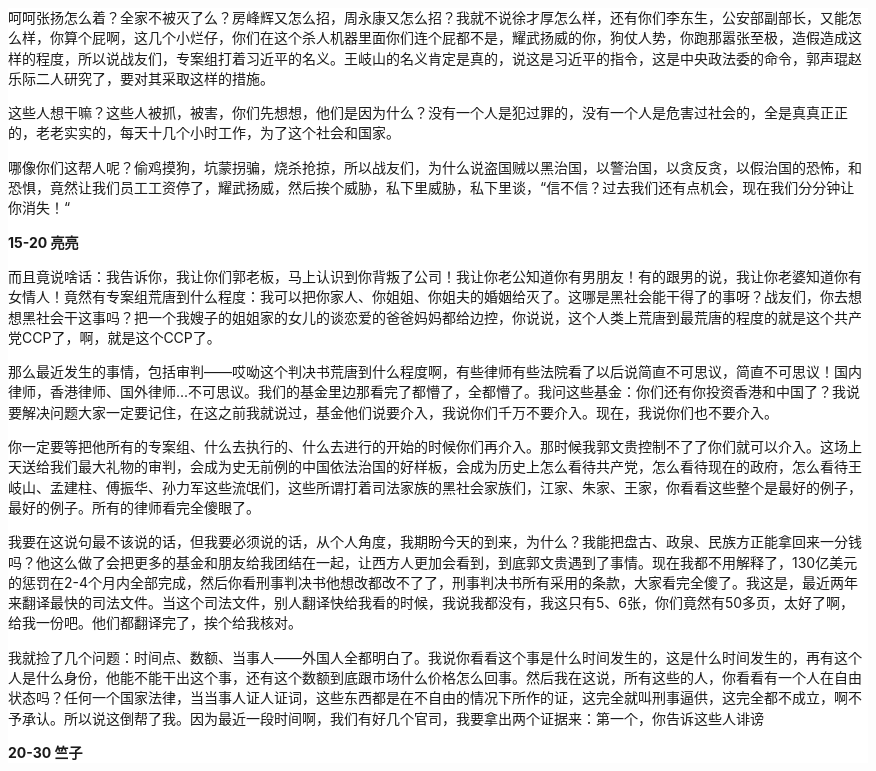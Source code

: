 
  

呵呵张扬怎么着？全家不被灭了么？房峰辉又怎么招，周永康又怎么招？我就不说徐才厚怎么样，还有你们李东生，公安部副部长，又能怎么样，你算个屁啊，这几个小烂仔，你们在这个杀人机器里面你们连个屁都不是，耀武扬威的你，狗仗人势，你跑那嚣张至极，造假造成这样的程度，所以说战友们，专案组打着习近平的名义。王岐山的名义肯定是真的，说这是习近平的指令，这是中央政法委的命令，郭声琨赵乐际二人研究了，要对其采取这样的措施。
  


  

这些人想干嘛？这些人被抓，被害，你们先想想，他们是因为什么？没有一个人是犯过罪的，没有一个人是危害过社会的，全是真真正正的，老老实实的，每天十几个小时工作，为了这个社会和国家。
  


  

哪像你们这帮人呢？偷鸡摸狗，坑蒙拐骗，烧杀抢掠，所以战友们，为什么说盗国贼以黑治国，以警治国，以贪反贪，以假治国的恐怖，和恐惧，竟然让我们员工工资停了，耀武扬威，然后挨个威胁，私下里威胁，私下里谈，“信不信？过去我们还有点机会，现在我们分分钟让你消失！“
  


  

**15-20 亮亮**
  


  

而且竟说啥话：我告诉你，我让你们郭老板，马上认识到你背叛了公司！我让你老公知道你有男朋友！有的跟男的说，我让你老婆知道你有女情人！竟然有专案组荒唐到什么程度：我可以把你家人、你姐姐、你姐夫的婚姻给灭了。这哪是黑社会能干得了的事呀？战友们，你去想想黑社会干这事吗？把一个我嫂子的姐姐家的女儿的谈恋爱的爸爸妈妈都给边控，你说说，这个人类上荒唐到最荒唐的程度的就是这个共产党CCP了，啊，就是这个CCP了。
  


  

那么最近发生的事情，包括审判——哎呦这个判决书荒唐到什么程度啊，有些律师有些法院看了以后说简直不可思议，简直不可思议！国内律师，香港律师、国外律师...不可思议。我们的基金里边那看完了都懵了，全都懵了。我问这些基金：你们还有你投资香港和中国了？我说要解决问题大家一定要记住，在这之前我就说过，基金他们说要介入，我说你们千万不要介入。现在，我说你们也不要介入。
  


  

你一定要等把他所有的专案组、什么去执行的、什么去进行的开始的时候你们再介入。那时候我郭文贵控制不了了你们就可以介入。这场上天送给我们最大礼物的审判，会成为史无前例的中国依法治国的好样板，会成为历史上怎么看待共产党，怎么看待现在的政府，怎么看待王岐山、孟建柱、傅振华、孙力军这些流氓们，这些所谓打着司法家族的黑社会家族们，江家、朱家、王家，你看看这些整个是最好的例子，最好的例子。所有的律师看完全傻眼了。
  


  

我要在这说句最不该说的话，但我要必须说的话，从个人角度，我期盼今天的到来，为什么？我能把盘古、政泉、民族方正能拿回来一分钱吗？他这么做了会把更多的基金和朋友给我团结在一起，让西方人更加会看到，到底郭文贵遇到了事情。现在我都不用解释了，130亿美元的惩罚在2-4个月内全部完成，然后你看刑事判决书他想改都改不了了，刑事判决书所有采用的条款，大家看完全傻了。我这是，最近两年来翻译最快的司法文件。当这个司法文件，别人翻译快给我看的时候，我说我都没有，我这只有5、6张，你们竟然有50多页，太好了啊，给我一份吧。他们都翻译完了，挨个给我核对。
  


  

我就捡了几个问题：时间点、数额、当事人——外国人全都明白了。我说你看看这个事是什么时间发生的，这是什么时间发生的，再有这个人是什么身份，他能不能干出这个事，还有这个数额到底跟市场什么价格怎么回事。然后我在这说，所有这些的人，你看看有一个人在自由状态吗？任何一个国家法律，当当事人证人证词，这些东西都是在不自由的情况下所作的证，这完全就叫刑事逼供，这完全都不成立，啊不予承认。所以说这倒帮了我。因为最近一段时间啊，我们有好几个官司，我要拿出两个证据来：第一个，你告诉这些人诽谤
  


  

**20-30 竺子**
  


  